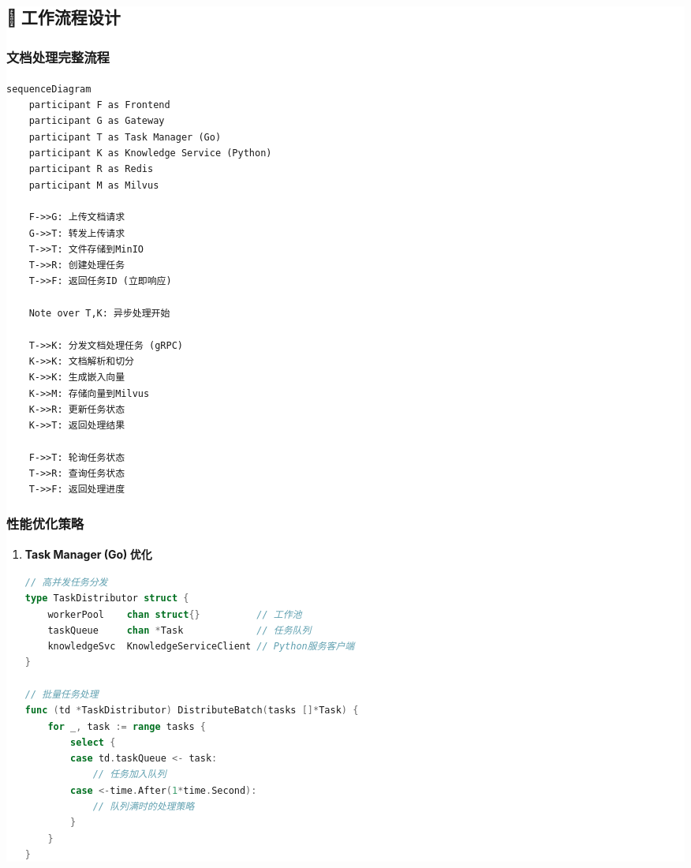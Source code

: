 ## 🔄 工作流程设计

### 文档处理完整流程

```mermaid
sequenceDiagram
    participant F as Frontend
    participant G as Gateway
    participant T as Task Manager (Go)
    participant K as Knowledge Service (Python)
    participant R as Redis
    participant M as Milvus

    F->>G: 上传文档请求
    G->>T: 转发上传请求
    T->>T: 文件存储到MinIO
    T->>R: 创建处理任务
    T->>F: 返回任务ID (立即响应)
    
    Note over T,K: 异步处理开始
    
    T->>K: 分发文档处理任务 (gRPC)
    K->>K: 文档解析和切分
    K->>K: 生成嵌入向量
    K->>M: 存储向量到Milvus
    K->>R: 更新任务状态
    K->>T: 返回处理结果
    
    F->>T: 轮询任务状态
    T->>R: 查询任务状态
    T->>F: 返回处理进度
```

### 性能优化策略

1. **Task Manager (Go) 优化**
   ```go
   // 高并发任务分发
   type TaskDistributor struct {
       workerPool    chan struct{}          // 工作池
       taskQueue     chan *Task             // 任务队列
       knowledgeSvc  KnowledgeServiceClient // Python服务客户端
   }
   
   // 批量任务处理
   func (td *TaskDistributor) DistributeBatch(tasks []*Task) {
       for _, task := range tasks {
           select {
           case td.taskQueue <- task:
               // 任务加入队列
           case <-time.After(1*time.Second):
               // 队列满时的处理策略
           }
       }
   }
   ```
